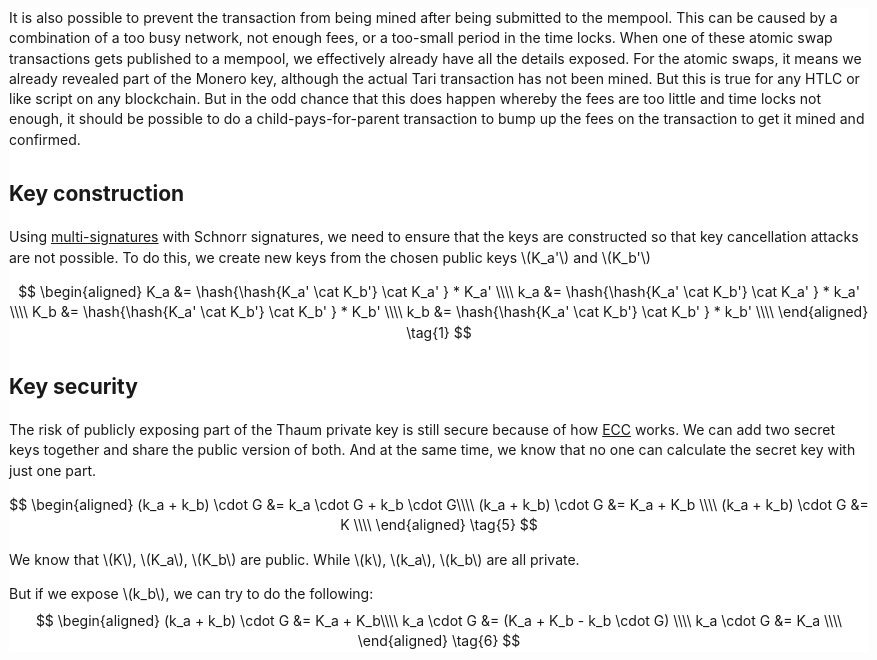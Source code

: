 It is also possible to prevent the transaction from being mined after being submitted to the mempool. This can be caused by a combination
of a too busy network, not enough fees, or a too-small period in the time locks. When one of these atomic swap transactions gets published to a mempool, we effectively already have all the details exposed. For the atomic swaps, it means we already revealed part of the Monero key, although
the actual Tari transaction has not been mined. But this is true for any HTLC or like script on any blockchain. But in the odd
chance that this does happen whereby the fees are too little and time locks not enough, it should be possible to do a child-pays-for-parent
transaction to bump up the fees on the transaction to get it mined and confirmed.

## Key construction

Using [multi-signatures](https://reyify.com/blog/flipping-the-scriptless-script-on-schnorr) with Schnorr signatures, we
need to ensure that the keys are constructed so that key cancellation attacks are not possible. To do this, we create new
keys from the chosen public keys \\(K_a'\\) and \\(K_b'\\)

$$
\begin{aligned}
K_a &=  \hash{\hash{K_a' \cat K_b'} \cat K_a' } * K_a' \\\\
k_a &=  \hash{\hash{K_a' \cat K_b'} \cat K_a' } * k_a' \\\\
K_b &=  \hash{\hash{K_a' \cat K_b'} \cat K_b' } * K_b' \\\\
k_b &=  \hash{\hash{K_a' \cat K_b'} \cat K_b' } * k_b' \\\\
\end{aligned}
\tag{1}
$$

## Key security

The risk of publicly exposing part of the Thaum private key is still secure because of how [ECC](https://cryptobook.nakov.com/asymmetric-key-ciphers/elliptic-curve-cryptography-ecc#private-key-public-key-and-the-generator-point-in-ecc) works. We can
add two secret keys together and share the public version of both. And at the same time, we know that no one can calculate
the secret key with just one part.

$$
\begin{aligned}
(k_a + k_b) \cdot G &= k_a \cdot G + k_b \cdot G\\\\
(k_a + k_b) \cdot G &= K_a + K_b \\\\
(k_a + k_b) \cdot G &= K \\\\
\end{aligned}
\tag{5}
$$

We know that \\(K\\), \\(K_a\\), \\(K_b\\) are public. While \\(k\\), \\(k_a\\), \\(k_b\\) are all private.

But if we expose \\(k_b\\), we can try to do the following:
$$
\begin{aligned}
(k_a + k_b) \cdot G &= K_a + K_b\\\\
k_a \cdot G &= (K_a + K_b - k_b \cdot G) \\\\
k_a \cdot G &= K_a \\\\
\end{aligned}
\tag{6}
$$
